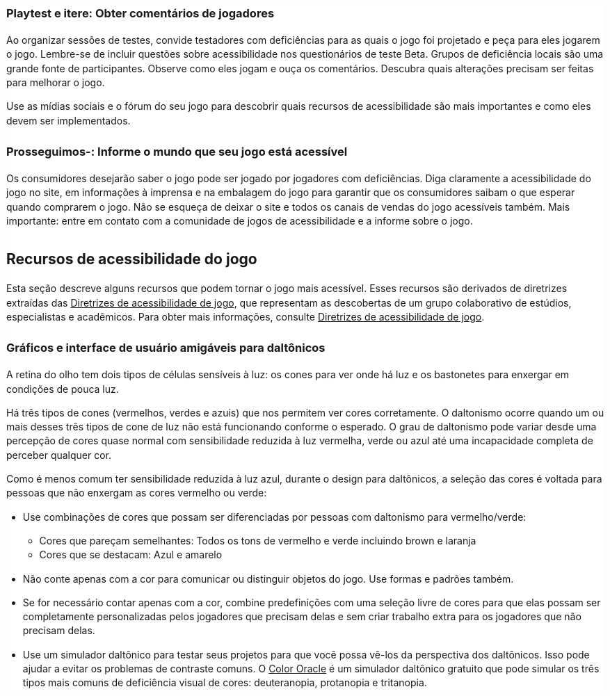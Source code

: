### <a name="playtest-and-iterate-get-gamers-feedback"></a>Playtest e itere: Obter comentários de jogadores

Ao organizar sessões de testes, convide testadores com deficiências para as quais o jogo foi projetado e peça para eles jogarem o jogo. Lembre-se de incluir questões sobre acessibilidade nos questionários de teste Beta. Grupos de deficiência locais são uma grande fonte de participantes. Observe como eles jogam e ouça os comentários. Descubra quais alterações precisam ser feitas para melhorar o jogo.

Use as mídias sociais e o fórum do seu jogo para descobrir quais recursos de acessibilidade são mais importantes e como eles devem ser implementados. 

### <a name="shout-it-out-let-the-world-know-your-game-is-accessible"></a>Prosseguimos-: Informe o mundo que seu jogo está acessível

Os consumidores desejarão saber o jogo pode ser jogado por jogadores com deficiências. Diga claramente a acessibilidade do jogo no site, em informações à imprensa e na embalagem do jogo para garantir que os consumidores saibam o que esperar quando comprarem o jogo. Não se esqueça de deixar o site e todos os canais de vendas do jogo acessíveis também. Mais importante: entre em contato com a comunidade de jogos de acessibilidade e a informe sobre o jogo.

## <a name="game-accessibility-features"></a>Recursos de acessibilidade do jogo

Esta seção descreve alguns recursos que podem tornar o jogo mais acessível. Esses recursos são derivados de diretrizes extraídas das [Diretrizes de acessibilidade de jogo](https://gameaccessibilityguidelines.com/), que representam as descobertas de um grupo colaborativo de estúdios, especialistas e acadêmicos. Para obter mais informações, consulte [Diretrizes de acessibilidade de jogo](https://gameaccessibilityguidelines.com/). 

### <a name="colorblind-friendly-graphics-and-user-interface"></a>Gráficos e interface de usuário amigáveis para daltônicos

A retina do olho tem dois tipos de células sensíveis à luz: os cones para ver onde há luz e os bastonetes para enxergar em condições de pouca luz. 

Há três tipos de cones (vermelhos, verdes e azuis) que nos permitem ver cores corretamente. O daltonismo ocorre quando um ou mais desses três tipos de cone de luz não está funcionando conforme o esperado. O grau de daltonismo pode variar desde uma percepção de cores quase normal com sensibilidade reduzida à luz vermelha, verde ou azul até uma incapacidade completa de perceber qualquer cor. 

Como é menos comum ter sensibilidade reduzida à luz azul, durante o design para daltônicos, a seleção das cores é voltada para pessoas que não enxergam as cores vermelho ou verde:
 
  + Use combinações de cores que possam ser diferenciadas por pessoas com daltonismo para vermelho/verde:
  
    * Cores que pareçam semelhantes: Todos os tons de vermelho e verde incluindo brown e laranja
    * Cores que se destacam: Azul e amarelo
    
  + Não conte apenas com a cor para comunicar ou distinguir objetos do jogo. Use formas e padrões também.
  + Se for necessário contar apenas com a cor, combine predefinições com uma seleção livre de cores para que elas possam ser completamente personalizadas pelos jogadores que precisam delas e sem criar trabalho extra para os jogadores que não precisam delas.
  + Use um simulador daltônico para testar seus projetos para que você possa vê-los da perspectiva dos daltônicos. Isso pode ajudar a evitar os problemas de contraste comuns. O [Color Oracle](https://www.colororacle.org) é um simulador daltônico gratuito que pode simular os três tipos mais comuns de deficiência visual de cores: deuteranopia, protanopia e tritanopia.
  
